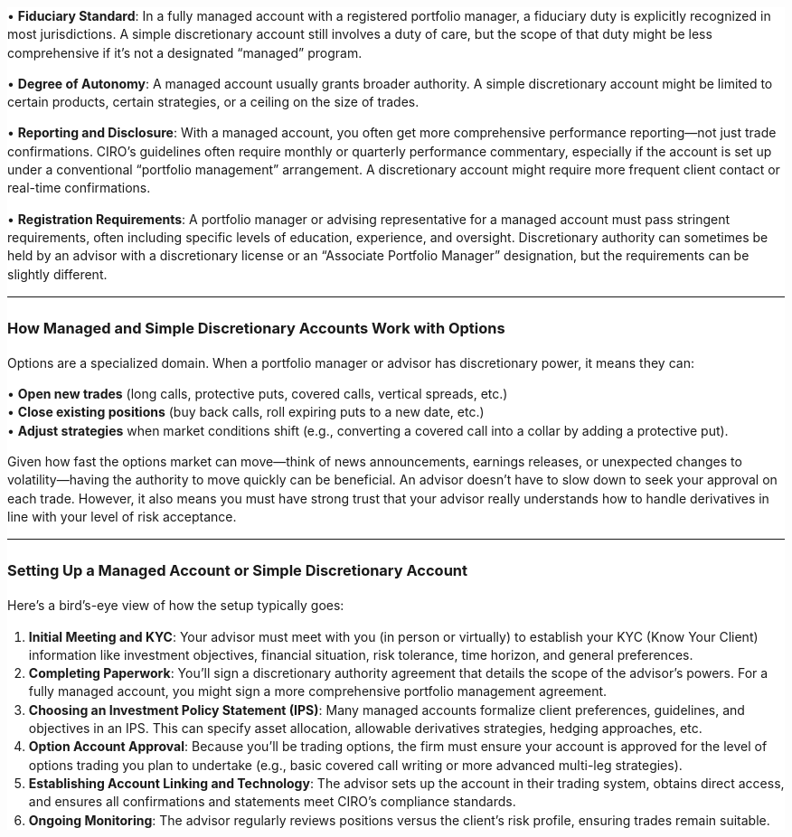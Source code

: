 • **Fiduciary Standard**: In a fully managed account with a registered portfolio manager, a fiduciary duty is explicitly recognized in most jurisdictions. A simple discretionary account still involves a duty of care, but the scope of that duty might be less comprehensive if it’s not a designated “managed” program.  

• **Degree of Autonomy**: A managed account usually grants broader authority. A simple discretionary account might be limited to certain products, certain strategies, or a ceiling on the size of trades.  

• **Reporting and Disclosure**: With a managed account, you often get more comprehensive performance reporting—not just trade confirmations. CIRO’s guidelines often require monthly or quarterly performance commentary, especially if the account is set up under a conventional “portfolio management” arrangement. A discretionary account might require more frequent client contact or real-time confirmations.  

• **Registration Requirements**: A portfolio manager or advising representative for a managed account must pass stringent requirements, often including specific levels of education, experience, and oversight. Discretionary authority can sometimes be held by an advisor with a discretionary license or an “Associate Portfolio Manager” designation, but the requirements can be slightly different.  

---

### How Managed and Simple Discretionary Accounts Work with Options

Options are a specialized domain. When a portfolio manager or advisor has discretionary power, it means they can:

• **Open new trades** (long calls, protective puts, covered calls, vertical spreads, etc.)  
• **Close existing positions** (buy back calls, roll expiring puts to a new date, etc.)  
• **Adjust strategies** when market conditions shift (e.g., converting a covered call into a collar by adding a protective put).  

Given how fast the options market can move—think of news announcements, earnings releases, or unexpected changes to volatility—having the authority to move quickly can be beneficial. An advisor doesn’t have to slow down to seek your approval on each trade. However, it also means you must have strong trust that your advisor really understands how to handle derivatives in line with your level of risk acceptance.  

---

### Setting Up a Managed Account or Simple Discretionary Account

Here’s a bird’s-eye view of how the setup typically goes:

1. **Initial Meeting and KYC**: Your advisor must meet with you (in person or virtually) to establish your KYC (Know Your Client) information like investment objectives, financial situation, risk tolerance, time horizon, and general preferences.  
2. **Completing Paperwork**: You’ll sign a discretionary authority agreement that details the scope of the advisor’s powers. For a fully managed account, you might sign a more comprehensive portfolio management agreement.  
3. **Choosing an Investment Policy Statement (IPS)**: Many managed accounts formalize client preferences, guidelines, and objectives in an IPS. This can specify asset allocation, allowable derivatives strategies, hedging approaches, etc.  
4. **Option Account Approval**: Because you’ll be trading options, the firm must ensure your account is approved for the level of options trading you plan to undertake (e.g., basic covered call writing or more advanced multi-leg strategies).  
5. **Establishing Account Linking and Technology**: The advisor sets up the account in their trading system, obtains direct access, and ensures all confirmations and statements meet CIRO’s compliance standards.  
6. **Ongoing Monitoring**: The advisor regularly reviews positions versus the client’s risk profile, ensuring trades remain suitable.  
